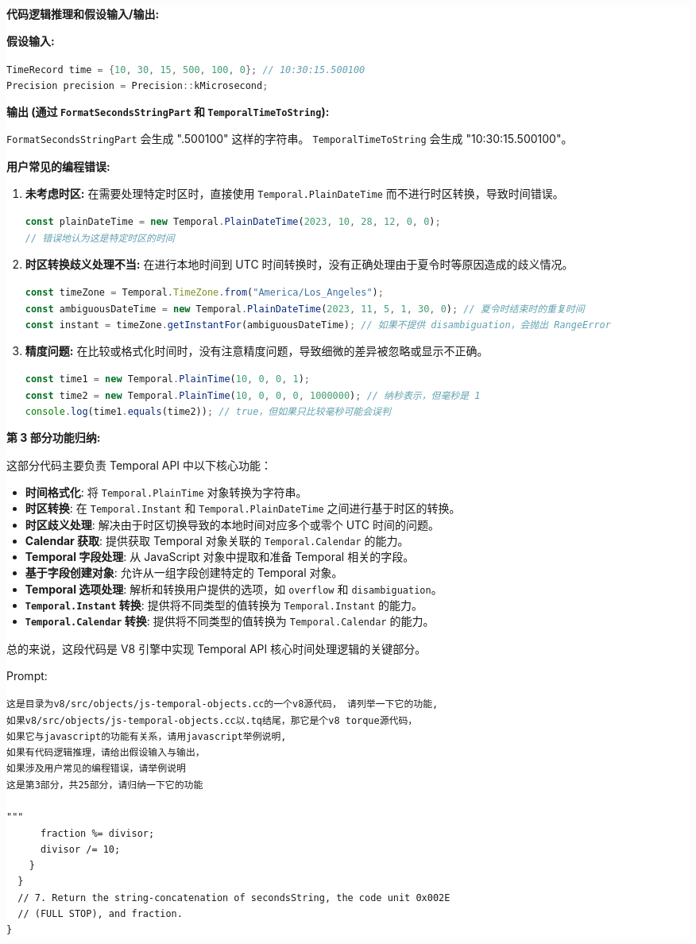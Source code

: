 **代码逻辑推理和假设输入/输出:**

**假设输入:**

```c++
TimeRecord time = {10, 30, 15, 500, 100, 0}; // 10:30:15.500100
Precision precision = Precision::kMicrosecond;
```

**输出 (通过 `FormatSecondsStringPart` 和 `TemporalTimeToString`):**

`FormatSecondsStringPart` 会生成 ".500100" 这样的字符串。
`TemporalTimeToString` 会生成 "10:30:15.500100"。

**用户常见的编程错误:**

1. **未考虑时区:**  在需要处理特定时区时，直接使用 `Temporal.PlainDateTime` 而不进行时区转换，导致时间错误。
   ```javascript
   const plainDateTime = new Temporal.PlainDateTime(2023, 10, 28, 12, 0, 0);
   // 错误地认为这是特定时区的时间
   ```

2. **时区转换歧义处理不当:** 在进行本地时间到 UTC 时间转换时，没有正确处理由于夏令时等原因造成的歧义情况。
   ```javascript
   const timeZone = Temporal.TimeZone.from("America/Los_Angeles");
   const ambiguousDateTime = new Temporal.PlainDateTime(2023, 11, 5, 1, 30, 0); // 夏令时结束时的重复时间
   const instant = timeZone.getInstantFor(ambiguousDateTime); // 如果不提供 disambiguation，会抛出 RangeError
   ```

3. **精度问题:** 在比较或格式化时间时，没有注意精度问题，导致细微的差异被忽略或显示不正确。
   ```javascript
   const time1 = new Temporal.PlainTime(10, 0, 0, 1);
   const time2 = new Temporal.PlainTime(10, 0, 0, 0, 1000000); // 纳秒表示，但毫秒是 1
   console.log(time1.equals(time2)); // true，但如果只比较毫秒可能会误判
   ```

**第 3 部分功能归纳:**

这部分代码主要负责 Temporal API 中以下核心功能：

- **时间格式化**: 将 `Temporal.PlainTime` 对象转换为字符串。
- **时区转换**:  在 `Temporal.Instant` 和 `Temporal.PlainDateTime` 之间进行基于时区的转换。
- **时区歧义处理**: 解决由于时区切换导致的本地时间对应多个或零个 UTC 时间的问题。
- **Calendar 获取**: 提供获取 Temporal 对象关联的 `Temporal.Calendar` 的能力。
- **Temporal 字段处理**:  从 JavaScript 对象中提取和准备 Temporal 相关的字段。
- **基于字段创建对象**: 允许从一组字段创建特定的 Temporal 对象。
- **Temporal 选项处理**: 解析和转换用户提供的选项，如 `overflow` 和 `disambiguation`。
- **`Temporal.Instant` 转换**: 提供将不同类型的值转换为 `Temporal.Instant` 的能力。
- **`Temporal.Calendar` 转换**: 提供将不同类型的值转换为 `Temporal.Calendar` 的能力。

总的来说，这段代码是 V8 引擎中实现 Temporal API 核心时间处理逻辑的关键部分。

Prompt: 
```
这是目录为v8/src/objects/js-temporal-objects.cc的一个v8源代码， 请列举一下它的功能, 
如果v8/src/objects/js-temporal-objects.cc以.tq结尾，那它是个v8 torque源代码，
如果它与javascript的功能有关系，请用javascript举例说明,
如果有代码逻辑推理，请给出假设输入与输出，
如果涉及用户常见的编程错误，请举例说明
这是第3部分，共25部分，请归纳一下它的功能

"""
      fraction %= divisor;
      divisor /= 10;
    }
  }
  // 7. Return the string-concatenation of secondsString, the code unit 0x002E
  // (FULL STOP), and fraction.
}

```
